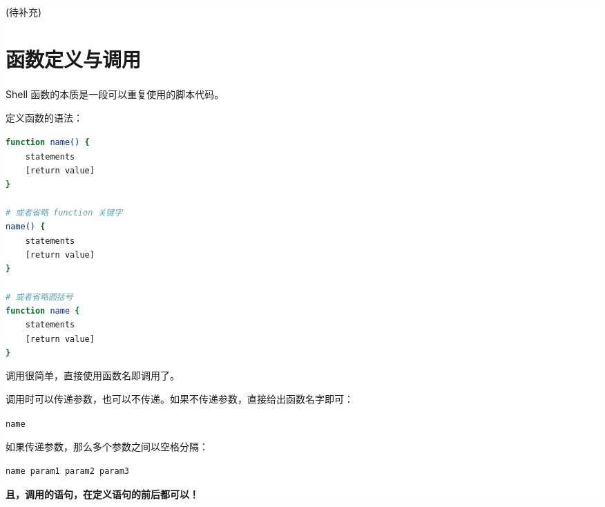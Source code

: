 

(待补充)



# 函数定义与调用

Shell 函数的本质是一段可以重复使用的脚本代码。

定义函数的语法：

```sh
function name() {
    statements
    [return value]
}

# 或者省略 function 关键字
name() {
    statements
    [return value]
}

# 或者省略圆括号
function name {
    statements
    [return value]
}
```



调用很简单，直接使用函数名即调用了。

调用时可以传递参数，也可以不传递。如果不传递参数，直接给出函数名字即可：

```sh
name
```

如果传递参数，那么多个参数之间以空格分隔：

```sh
name param1 param2 param3
```

**且，调用的语句，在定义语句的前后都可以！**